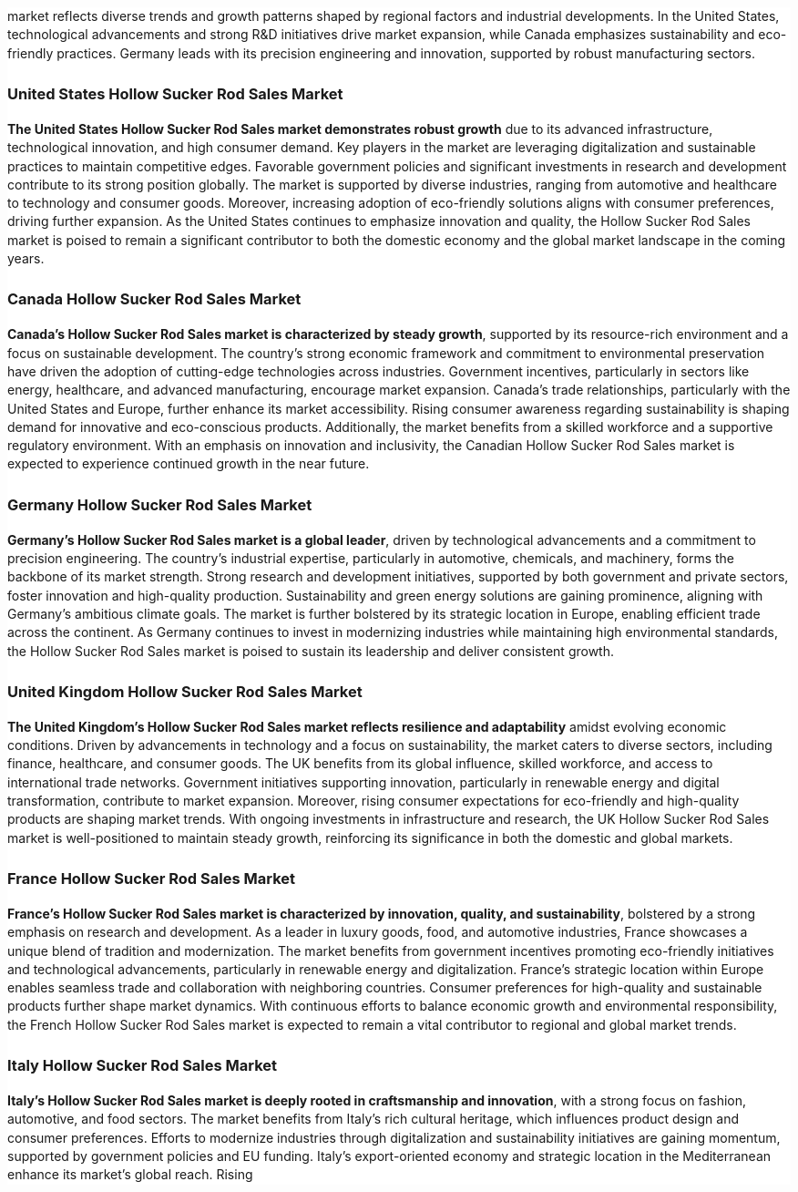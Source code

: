 market reflects diverse trends and growth patterns shaped by regional factors and industrial developments. In the United States, technological advancements and strong R&amp;D initiatives drive market expansion, while Canada emphasizes sustainability and eco-friendly practices. Germany leads with its precision engineering and innovation, supported by robust manufacturing sectors.</span></em></p></blockquote><h3><strong>United States Hollow Sucker Rod Sales Market</strong></h3><p><strong>The United States Hollow Sucker Rod Sales market demonstrates robust growth</strong> due to its advanced infrastructure, technological innovation, and high consumer demand. Key players in the market are leveraging digitalization and sustainable practices to maintain competitive edges. Favorable government policies and significant investments in research and development contribute to its strong position globally. The market is supported by diverse industries, ranging from automotive and healthcare to technology and consumer goods. Moreover, increasing adoption of eco-friendly solutions aligns with consumer preferences, driving further expansion. As the United States continues to emphasize innovation and quality, the Hollow Sucker Rod Sales market is poised to remain a significant contributor to both the domestic economy and the global market landscape in the coming years.</p><h3><strong>Canada Hollow Sucker Rod Sales Market</strong></h3><p><strong>Canada&rsquo;s Hollow Sucker Rod Sales market is characterized by steady growth</strong>, supported by its resource-rich environment and a focus on sustainable development. The country&rsquo;s strong economic framework and commitment to environmental preservation have driven the adoption of cutting-edge technologies across industries. Government incentives, particularly in sectors like energy, healthcare, and advanced manufacturing, encourage market expansion. Canada&rsquo;s trade relationships, particularly with the United States and Europe, further enhance its market accessibility. Rising consumer awareness regarding sustainability is shaping demand for innovative and eco-conscious products. Additionally, the market benefits from a skilled workforce and a supportive regulatory environment. With an emphasis on innovation and inclusivity, the Canadian Hollow Sucker Rod Sales market is expected to experience continued growth in the near future.</p><h3><strong>Germany Hollow Sucker Rod Sales Market</strong></h3><p><strong>Germany&rsquo;s Hollow Sucker Rod Sales market is a global leader</strong>, driven by technological advancements and a commitment to precision engineering. The country&rsquo;s industrial expertise, particularly in automotive, chemicals, and machinery, forms the backbone of its market strength. Strong research and development initiatives, supported by both government and private sectors, foster innovation and high-quality production. Sustainability and green energy solutions are gaining prominence, aligning with Germany&rsquo;s ambitious climate goals. The market is further bolstered by its strategic location in Europe, enabling efficient trade across the continent. As Germany continues to invest in modernizing industries while maintaining high environmental standards, the Hollow Sucker Rod Sales market is poised to sustain its leadership and deliver consistent growth.</p><h3><strong>United Kingdom Hollow Sucker Rod Sales Market</strong></h3><p><strong>The United Kingdom&rsquo;s Hollow Sucker Rod Sales market reflects resilience and adaptability</strong> amidst evolving economic conditions. Driven by advancements in technology and a focus on sustainability, the market caters to diverse sectors, including finance, healthcare, and consumer goods. The UK benefits from its global influence, skilled workforce, and access to international trade networks. Government initiatives supporting innovation, particularly in renewable energy and digital transformation, contribute to market expansion. Moreover, rising consumer expectations for eco-friendly and high-quality products are shaping market trends. With ongoing investments in infrastructure and research, the UK Hollow Sucker Rod Sales market is well-positioned to maintain steady growth, reinforcing its significance in both the domestic and global markets.</p><h3><strong>France Hollow Sucker Rod Sales Market</strong></h3><p><strong>France&rsquo;s Hollow Sucker Rod Sales market is characterized by innovation, quality, and sustainability</strong>, bolstered by a strong emphasis on research and development. As a leader in luxury goods, food, and automotive industries, France showcases a unique blend of tradition and modernization. The market benefits from government incentives promoting eco-friendly initiatives and technological advancements, particularly in renewable energy and digitalization. France&rsquo;s strategic location within Europe enables seamless trade and collaboration with neighboring countries. Consumer preferences for high-quality and sustainable products further shape market dynamics. With continuous efforts to balance economic growth and environmental responsibility, the French Hollow Sucker Rod Sales market is expected to remain a vital contributor to regional and global market trends.</p><h3><strong>Italy Hollow Sucker Rod Sales Market</strong></h3><p><strong>Italy&rsquo;s Hollow Sucker Rod Sales market is deeply rooted in craftsmanship and innovation</strong>, with a strong focus on fashion, automotive, and food sectors. The market benefits from Italy&rsquo;s rich cultural heritage, which influences product design and consumer preferences. Efforts to modernize industries through digitalization and sustainability initiatives are gaining momentum, supported by government policies and EU funding. Italy&rsquo;s export-oriented economy and strategic location in the Mediterranean enhance its market&rsquo;s global reach. Rising